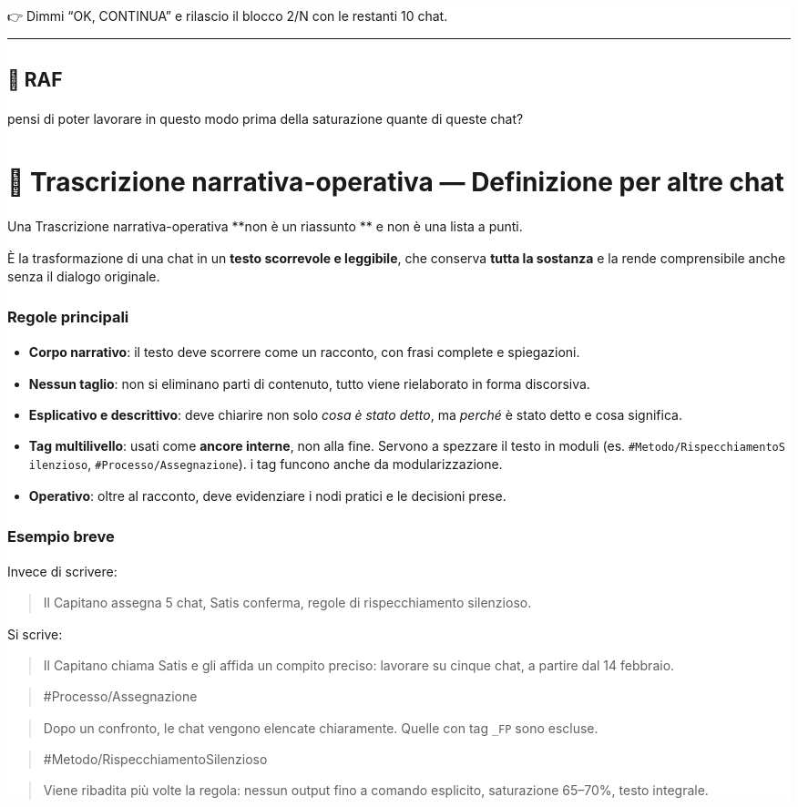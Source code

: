 👉 Dimmi “OK, CONTINUA” e rilascio il blocco 2/N con le restanti 10 chat.

---

## 👤 **RAF**

pensi di poter lavorare in questo modo prima della saturazione quante di queste chat?

# 📖 Trascrizione narrativa-operativa — Definizione per altre chat



Una Trascrizione narrativa-operativa **non è un riassunto ** e non è una lista a punti.  

È la trasformazione di una chat in un **testo scorrevole e leggibile**, che conserva **tutta la sostanza** e la rende comprensibile anche senza il dialogo originale.



### Regole principali



- **Corpo narrativo**: il testo deve scorrere come un racconto, con frasi complete e spiegazioni.  

- **Nessun taglio**: non si eliminano parti di contenuto, tutto viene rielaborato in forma discorsiva.  

- **Esplicativo e descrittivo**: deve chiarire non solo *cosa è stato detto*, ma *perché* è stato detto e cosa significa.  

- **Tag multilivello**: usati come **ancore interne**, non alla fine. Servono a spezzare il testo in moduli (es. `#Metodo/RispecchiamentoSilenzioso`, `#Processo/Assegnazione`). i tag funcono anche da modularizzazione. 

- **Operativo**: oltre al racconto, deve evidenziare i nodi pratici e le decisioni prese.



### Esempio breve



Invece di scrivere:  

> Il Capitano assegna 5 chat, Satis conferma, regole di rispecchiamento silenzioso.  



Si scrive:  

> Il Capitano chiama Satis e gli affida un compito preciso: lavorare su cinque chat, a partire dal 14 febbraio.  

> #Processo/Assegnazione  

> Dopo un confronto, le chat vengono elencate chiaramente. Quelle con tag `_FP` sono escluse.  

> #Metodo/RispecchiamentoSilenzioso  

> Viene ribadita più volte la regola: nessun output fino a comando esplicito, saturazione 65–70%, testo integrale.  
